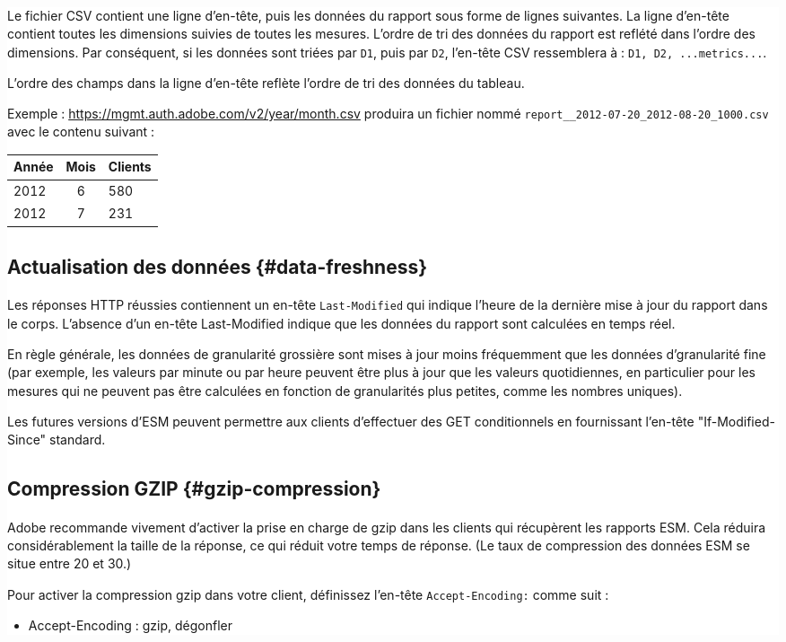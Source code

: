 Le fichier CSV contient une ligne d’en-tête, puis les données du rapport sous forme de lignes suivantes. La ligne d’en-tête contient toutes les dimensions suivies de toutes les mesures. L’ordre de tri des données du rapport est reflété dans l’ordre des dimensions. Par conséquent, si les données sont triées par `D1`, puis par `D2`, l’en-tête CSV ressemblera à : `D1, D2, ...metrics...`.

L’ordre des champs dans la ligne d’en-tête reflète l’ordre de tri des données du tableau.


Exemple : https://mgmt.auth.adobe.com/v2/year/month.csv produira un fichier nommé `report__2012-07-20_2012-08-20_1000.csv` avec le contenu suivant :


| Année | Mois | Clients |
| ---- | :---: | ------- |
| 2012 | 6 | 580 |
| 2012 | 7 | 231 |

## Actualisation des données {#data-freshness}

Les réponses HTTP réussies contiennent un en-tête `Last-Modified` qui indique l’heure de la dernière mise à jour du rapport dans le corps. L’absence d’un en-tête Last-Modified indique que les données du rapport sont calculées en temps réel.

En règle générale, les données de granularité grossière sont mises à jour moins fréquemment que les données d’granularité fine (par exemple, les valeurs par minute ou par heure peuvent être plus à jour que les valeurs quotidiennes, en particulier pour les mesures qui ne peuvent pas être calculées en fonction de granularités plus petites, comme les nombres uniques).

Les futures versions d’ESM peuvent permettre aux clients d’effectuer des GET conditionnels en fournissant l’en-tête &quot;If-Modified-Since&quot; standard.

## Compression GZIP {#gzip-compression}

Adobe recommande vivement d’activer la prise en charge de gzip dans les clients qui récupèrent les rapports ESM. Cela réduira considérablement la taille de la réponse, ce qui réduit votre temps de réponse. (Le taux de compression des données ESM se situe entre 20 et 30.)

Pour activer la compression gzip dans votre client, définissez l’en-tête `Accept-Encoding:` comme suit :

* Accept-Encoding : gzip, dégonfler



